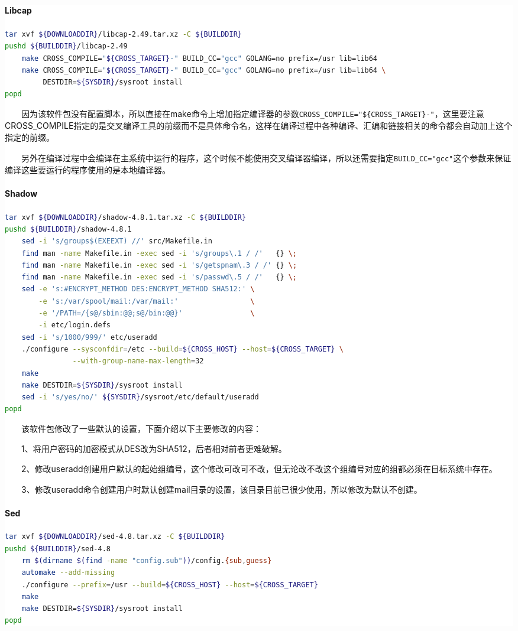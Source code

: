#### Libcap

```sh
tar xvf ${DOWNLOADDIR}/libcap-2.49.tar.xz -C ${BUILDDIR}
pushd ${BUILDDIR}/libcap-2.49
	make CROSS_COMPILE="${CROSS_TARGET}-" BUILD_CC="gcc" GOLANG=no prefix=/usr lib=lib64
	make CROSS_COMPILE="${CROSS_TARGET}-" BUILD_CC="gcc" GOLANG=no prefix=/usr lib=lib64 \
		 DESTDIR=${SYSDIR}/sysroot install
popd
```

　　因为该软件包没有配置脚本，所以直接在make命令上增加指定编译器的参数`CROSS_COMPILE="${CROSS_TARGET}-"`，这里要注意CROSS_COMPILE指定的是交叉编译工具的前缀而不是具体命令名，这样在编译过程中各种编译、汇编和链接相关的命令都会自动加上这个指定的前缀。

　　另外在编译过程中会编译在主系统中运行的程序，这个时候不能使用交叉编译器编译，所以还需要指定`BUILD_CC="gcc"`这个参数来保证编译这些要运行的程序使用的是本地编译器。

#### Shadow

```sh
tar xvf ${DOWNLOADDIR}/shadow-4.8.1.tar.xz -C ${BUILDDIR}
pushd ${BUILDDIR}/shadow-4.8.1
	sed -i 's/groups$(EXEEXT) //' src/Makefile.in
	find man -name Makefile.in -exec sed -i 's/groups\.1 / /'   {} \;
	find man -name Makefile.in -exec sed -i 's/getspnam\.3 / /' {} \;
	find man -name Makefile.in -exec sed -i 's/passwd\.5 / /'   {} \;
	sed -e 's:#ENCRYPT_METHOD DES:ENCRYPT_METHOD SHA512:' \
	    -e 's:/var/spool/mail:/var/mail:'                 \
	    -e '/PATH=/{s@/sbin:@@;s@/bin:@@}'                \
	    -i etc/login.defs
	sed -i 's/1000/999/' etc/useradd
	./configure --sysconfdir=/etc --build=${CROSS_HOST} --host=${CROSS_TARGET} \
				--with-group-name-max-length=32
	make
	make DESTDIR=${SYSDIR}/sysroot install
	sed -i 's/yes/no/' ${SYSDIR}/sysroot/etc/default/useradd
popd
```

　　该软件包修改了一些默认的设置，下面介绍以下主要修改的内容：

　　1、将用户密码的加密模式从DES改为SHA512，后者相对前者更难破解。

　　2、修改useradd创建用户默认的起始组编号，这个修改可改可不改，但无论改不改这个组编号对应的组都必须在目标系统中存在。

　　3、修改useradd命令创建用户时默认创建mail目录的设置，该目录目前已很少使用，所以修改为默认不创建。

#### Sed

```sh
tar xvf ${DOWNLOADDIR}/sed-4.8.tar.xz -C ${BUILDDIR}
pushd ${BUILDDIR}/sed-4.8
	rm $(dirname $(find -name "config.sub"))/config.{sub,guess}
	automake --add-missing
	./configure --prefix=/usr --build=${CROSS_HOST} --host=${CROSS_TARGET}
	make
	make DESTDIR=${SYSDIR}/sysroot install
popd
```
